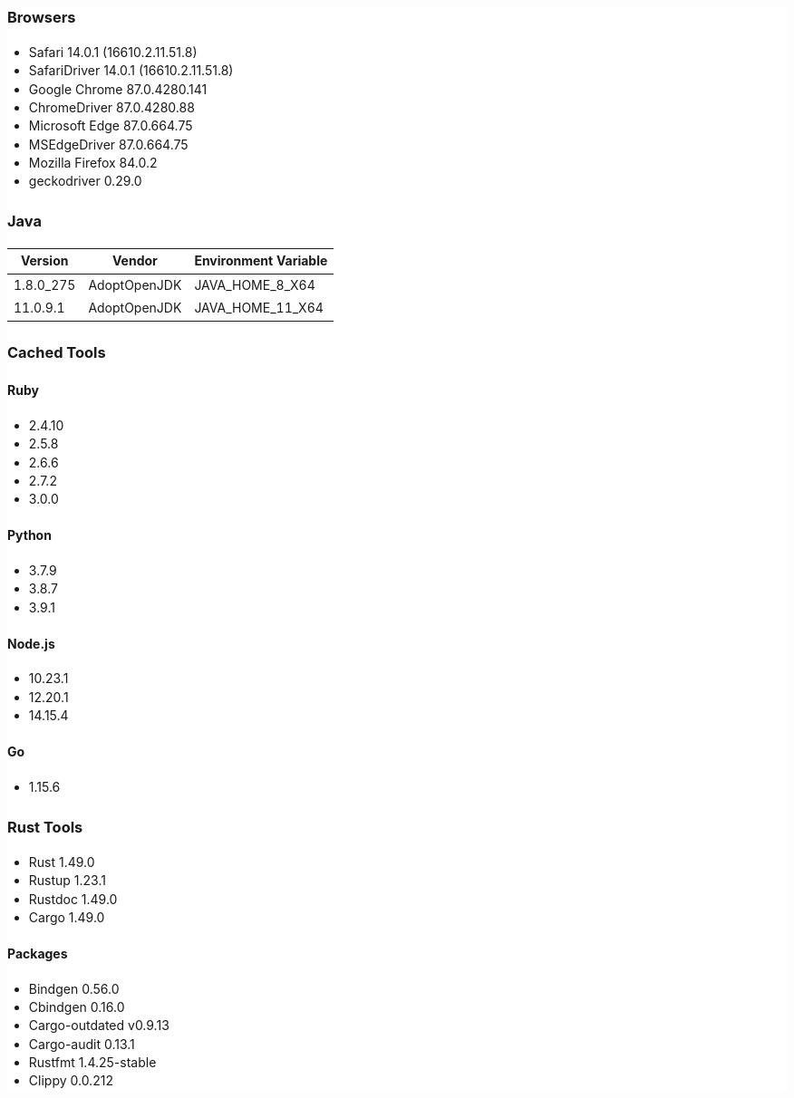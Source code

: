 ### Browsers
- Safari 14.0.1 (16610.2.11.51.8)
- SafariDriver 14.0.1 (16610.2.11.51.8)
- Google Chrome 87.0.4280.141 
- ChromeDriver 87.0.4280.88
- Microsoft Edge 87.0.664.75 
- MSEdgeDriver 87.0.664.75
- Mozilla Firefox 84.0.2
- geckodriver 0.29.0

### Java
| Version   | Vendor       | Environment Variable |
| --------- | ------------ | -------------------- |
| 1.8.0_275 | AdoptOpenJDK | JAVA_HOME_8_X64      |
| 11.0.9.1  | AdoptOpenJDK | JAVA_HOME_11_X64     |
### Cached Tools
#### Ruby
- 2.4.10
- 2.5.8
- 2.6.6
- 2.7.2
- 3.0.0

#### Python
- 3.7.9
- 3.8.7
- 3.9.1

#### Node.js
- 10.23.1
- 12.20.1
- 14.15.4

#### Go
- 1.15.6

### Rust Tools
- Rust 1.49.0
- Rustup 1.23.1
- Rustdoc 1.49.0
- Cargo 1.49.0

#### Packages
- Bindgen 0.56.0
- Cbindgen 0.16.0
- Cargo-outdated v0.9.13
- Cargo-audit 0.13.1
- Rustfmt 1.4.25-stable
- Clippy 0.0.212
